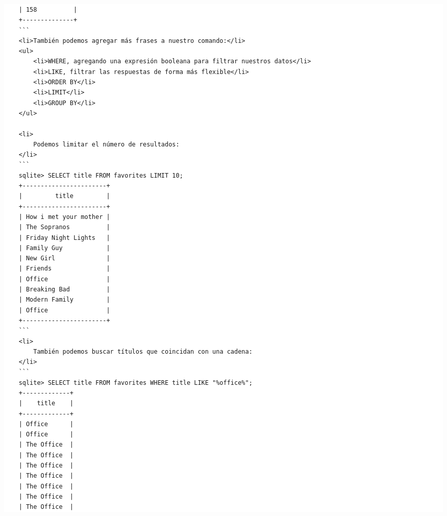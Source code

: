         | 158          |
        +--------------+
        ```
        <li>También podemos agregar más frases a nuestro comando:</li>
        <ul>
            <li>WHERE, agregando una expresión booleana para filtrar nuestros datos</li>
            <li>LIKE, filtrar las respuestas de forma más flexible</li>
            <li>ORDER BY</li>
            <li>LIMIT</li>
            <li>GROUP BY</li>
        </ul>
        
        <li>
            Podemos limitar el número de resultados:
        </li>
        ```
        sqlite> SELECT title FROM favorites LIMIT 10;
        +-----------------------+
        |         title         |
        +-----------------------+
        | How i met your mother |
        | The Sopranos          |
        | Friday Night Lights   |
        | Family Guy            |
        | New Girl              |
        | Friends               |
        | Office                |
        | Breaking Bad          |
        | Modern Family         |
        | Office                |
        +-----------------------+
        ```
        <li>
            También podemos buscar títulos que coincidan con una cadena:
        </li>
        ```
        sqlite> SELECT title FROM favorites WHERE title LIKE "%office%";
        +-------------+
        |    title    |
        +-------------+
        | Office      |
        | Office      |
        | The Office  |
        | The Office  |
        | The Office  |
        | The Office  |
        | The Office  |
        | The Office  |
        | The Office  |